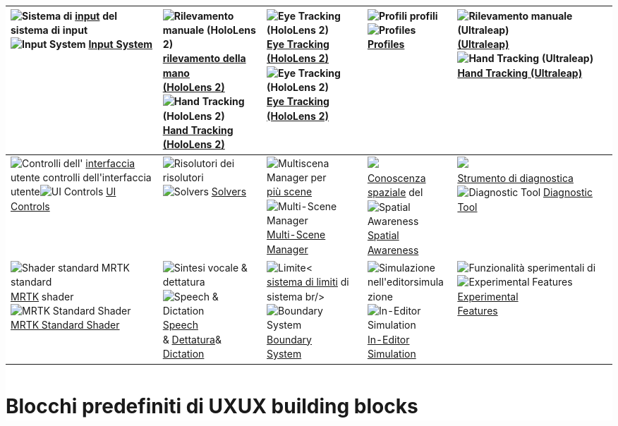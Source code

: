 | <span data-ttu-id="79ef9-147">![Sistema di ](../Images/MRTK_Icon_InputSystem.png) [input](../Input/Overview.md) del sistema di input</span><span class="sxs-lookup"><span data-stu-id="79ef9-147">![Input System](../Images/MRTK_Icon_InputSystem.png) [Input System](../Input/Overview.md)</span></span><br/>&nbsp;  | <span data-ttu-id="79ef9-148">![Rilevamento manuale<BR/> (HoloLens 2) ](../Images/MRTK_Icon_HandTracking.png) [rilevamento della mano <br/> (HoloLens 2)](../Input/HandTracking.md)</span><span class="sxs-lookup"><span data-stu-id="79ef9-148">![Hand Tracking<br/> (HoloLens 2)](../Images/MRTK_Icon_HandTracking.png) [Hand Tracking<br/> (HoloLens 2)](../Input/HandTracking.md)</span></span> | <span data-ttu-id="79ef9-149">![Eye Tracking<BR/> (HoloLens 2) ](../Images/MRTK_Icon_EyeTracking.png) [Eye Tracking <br/> (HoloLens 2)](../EyeTracking/EyeTracking_Main.md)</span><span class="sxs-lookup"><span data-stu-id="79ef9-149">![Eye Tracking<br/> (HoloLens 2)](../Images/MRTK_Icon_EyeTracking.png) [Eye Tracking<br/> (HoloLens 2)](../EyeTracking/EyeTracking_Main.md)</span></span> | <span data-ttu-id="79ef9-150">![Profili ](../Images/MRTK_Icon_Profiles.png) [](../out-of-scope/MixedRealityConfigurationGuide.md) profili</span><span class="sxs-lookup"><span data-stu-id="79ef9-150">![Profiles](../Images/MRTK_Icon_Profiles.png) [Profiles](../out-of-scope/MixedRealityConfigurationGuide.md)</span></span><br/>&nbsp; | <span data-ttu-id="79ef9-151">![Rilevamento manuale<BR/> (Ultraleap) ](../Images/MRTK_Icon_HandTracking.png) [(Ultraleap)](../CrossPlatform/LeapMotionMRTK.md)</span><span class="sxs-lookup"><span data-stu-id="79ef9-151">![Hand Tracking<br/> (Ultraleap)](../Images/MRTK_Icon_HandTracking.png) [Hand Tracking (Ultraleap)](../CrossPlatform/LeapMotionMRTK.md)</span></span>|
| :--- | :--- | :--- | :--- | :--- |
| <span data-ttu-id="79ef9-152">![Controlli dell' ](../Images/MRTK_Icon_UIControls.png) [interfaccia](README.md#ux-building-blocks) utente controlli dell'interfaccia utente</span><span class="sxs-lookup"><span data-stu-id="79ef9-152">![UI Controls](../Images/MRTK_Icon_UIControls.png) [UI Controls](README.md#ux-building-blocks)</span></span><br/>&nbsp; | <span data-ttu-id="79ef9-153">![Risolutori dei risolutori ](../Images/MRTK_Icon_Solver.png) [](../README_Solver.md)</span><span class="sxs-lookup"><span data-stu-id="79ef9-153">![Solvers](../Images/MRTK_Icon_Solver.png) [Solvers](../README_Solver.md)</span></span><br/>&nbsp; | <span data-ttu-id="79ef9-154">![Multiscena<BR/> Manager per ](../Images/MRTK_Icon_SceneSystem.png) [ <br/> più scene](../SceneSystem/SceneSystemGettingStarted.md)</span><span class="sxs-lookup"><span data-stu-id="79ef9-154">![Multi-Scene<br/> Manager](../Images/MRTK_Icon_SceneSystem.png) [Multi-Scene<br/> Manager](../SceneSystem/SceneSystemGettingStarted.md)</span></span> | <span data-ttu-id="79ef9-155">![](../Images/MRTK_Icon_SpatialUnderstanding.png) [ <br/> Conoscenza spaziale](../SpatialAwareness/SpatialAwarenessGettingStarted.md) del<spaziale BR/></span><span class="sxs-lookup"><span data-stu-id="79ef9-155">![Spatial<br/> Awareness](../Images/MRTK_Icon_SpatialUnderstanding.png) [Spatial<br/> Awareness](../SpatialAwareness/SpatialAwarenessGettingStarted.md)</span></span> | <span data-ttu-id="79ef9-156">![](../Images/MRTK_Icon_Diagnostics.png) [ <br/> Strumento di diagnostica](../Diagnostics/DiagnosticsSystemGettingStarted.md)<di diagnostica BR/></span><span class="sxs-lookup"><span data-stu-id="79ef9-156">![Diagnostic<br/> Tool](../Images/MRTK_Icon_Diagnostics.png) [Diagnostic<br/> Tool](../Diagnostics/DiagnosticsSystemGettingStarted.md)</span></span> |
| <span data-ttu-id="79ef9-157">![Shader standard MRTK standard ](../Images/MRTK_Icon_StandardShader.png) [MRTK](../README_MRTKStandardShader.md?q=shader) shader</span><span class="sxs-lookup"><span data-stu-id="79ef9-157">![MRTK Standard Shader](../Images/MRTK_Icon_StandardShader.png) [MRTK Standard Shader](../README_MRTKStandardShader.md?q=shader)</span></span> | <span data-ttu-id="79ef9-158">![Sintesi vocale & dettatura ](../Images/MRTK_Icon_VoiceCommand.png) [](../Input/Speech.md)</span><span class="sxs-lookup"><span data-stu-id="79ef9-158">![Speech & Dictation](../Images/MRTK_Icon_VoiceCommand.png) [Speech](../Input/Speech.md)</span></span><br/> <span data-ttu-id="79ef9-159">& [Dettatura](../Input/Dictation.md)</span><span class="sxs-lookup"><span data-stu-id="79ef9-159">& [Dictation](../Input/Dictation.md)</span></span> | <span data-ttu-id="79ef9-160">![Limite<](../Images/MRTK_Icon_Boundary.png) [ <br/> sistema di limiti](../Boundary/BoundarySystemGettingStarted.md) di sistema br/></span><span class="sxs-lookup"><span data-stu-id="79ef9-160">![Boundary<br/>System](../Images/MRTK_Icon_Boundary.png) [Boundary<br/>System](../Boundary/BoundarySystemGettingStarted.md)</span></span>| <span data-ttu-id="79ef9-161">![Simulazione nell'editor<BR/>simulazione ](../Images/MRTK_Icon_InputSystem.png) [ <br/> ](../InputSimulation/InputSimulationService.md)</span><span class="sxs-lookup"><span data-stu-id="79ef9-161">![In-Editor<br/>Simulation](../Images/MRTK_Icon_InputSystem.png) [In-Editor<br/>Simulation](../InputSimulation/InputSimulationService.md)</span></span> | <span data-ttu-id="79ef9-162">![Funzionalità sperimentali di<BR/>](../Images/MRTK_Icon_Experimental.png) [ <br/> ](../../Contributing/ExperimentalFeatures.md)</span><span class="sxs-lookup"><span data-stu-id="79ef9-162">![Experimental<br/>Features](../Images/MRTK_Icon_Experimental.png) [Experimental<br/>Features](../../Contributing/ExperimentalFeatures.md)</span></span>|

# <a name="ux-building-blocks"></a><span data-ttu-id="79ef9-163">Blocchi predefiniti di UX</span><span class="sxs-lookup"><span data-stu-id="79ef9-163">UX building blocks</span></span>
